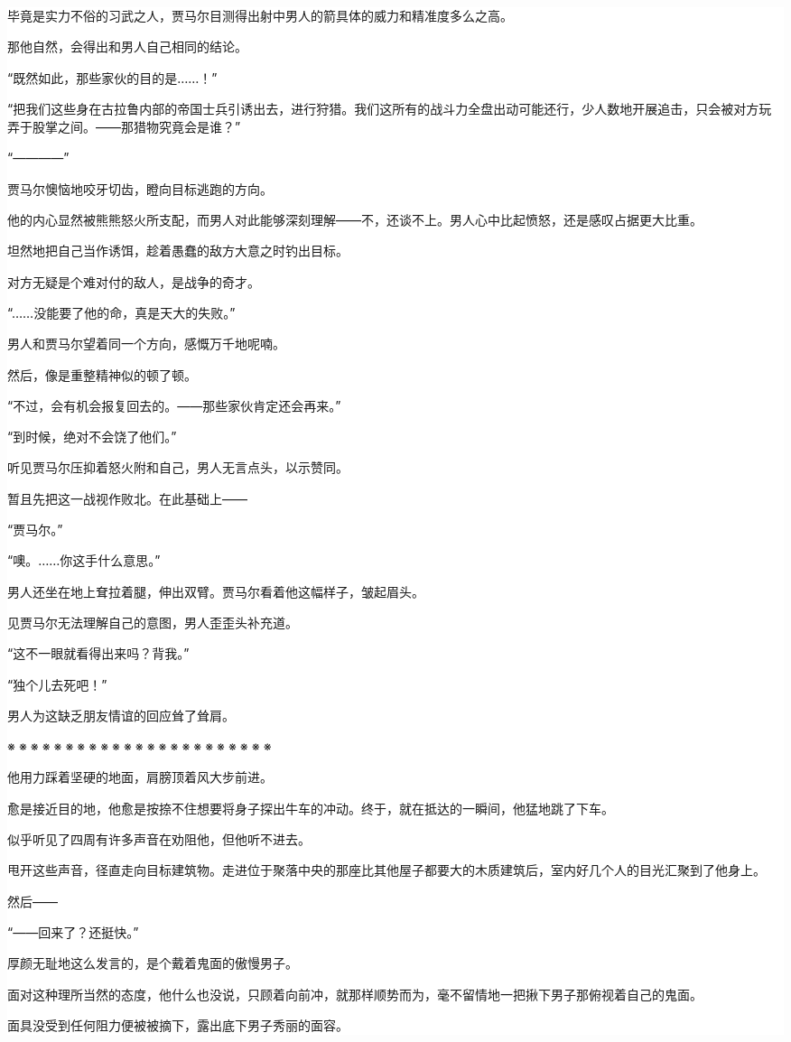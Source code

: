 毕竟是实力不俗的习武之人，贾马尔目测得出射中男人的箭具体的威力和精准度多么之高。

那他自然，会得出和男人自己相同的结论。

“既然如此，那些家伙的目的是……！”

“把我们这些身在古拉鲁内部的帝国士兵引诱出去，进行狩猎。我们这所有的战斗力全盘出动可能还行，少人数地开展追击，只会被对方玩弄于股掌之间。——那猎物究竟会是谁？”

“————”

贾马尔懊恼地咬牙切齿，瞪向目标逃跑的方向。

他的内心显然被熊熊怒火所支配，而男人对此能够深刻理解——不，还谈不上。男人心中比起愤怒，还是感叹占据更大比重。

坦然地把自己当作诱饵，趁着愚蠢的敌方大意之时钓出目标。

对方无疑是个难对付的敌人，是战争的奇才。

“……没能要了他的命，真是天大的失败。”

男人和贾马尔望着同一个方向，感慨万千地呢喃。

然后，像是重整精神似的顿了顿。

“不过，会有机会报复回去的。——那些家伙肯定还会再来。”

“到时候，绝对不会饶了他们。”

听见贾马尔压抑着怒火附和自己，男人无言点头，以示赞同。

暂且先把这一战视作败北。在此基础上——

“贾马尔。”

“噢。……你这手什么意思。”

男人还坐在地上耷拉着腿，伸出双臂。贾马尔看着他这幅样子，皱起眉头。

见贾马尔无法理解自己的意图，男人歪歪头补充道。

“这不一眼就看得出来吗？背我。”

“独个儿去死吧！”

男人为这缺乏朋友情谊的回应耸了耸肩。

※ ※ ※ ※ ※ ※ ※ ※ ※ ※ ※ ※ ※ ※ ※ ※ ※ ※ ※ ※ ※ ※ ※

他用力踩着坚硬的地面，肩膀顶着风大步前进。

愈是接近目的地，他愈是按捺不住想要将身子探出牛车的冲动。终于，就在抵达的一瞬间，他猛地跳了下车。

似乎听见了四周有许多声音在劝阻他，但他听不进去。

甩开这些声音，径直走向目标建筑物。走进位于聚落中央的那座比其他屋子都要大的木质建筑后，室内好几个人的目光汇聚到了他身上。

然后——

“——回来了？还挺快。”

厚颜无耻地这么发言的，是个戴着鬼面的傲慢男子。

面对这种理所当然的态度，他什么也没说，只顾着向前冲，就那样顺势而为，毫不留情地一把揪下男子那俯视着自己的鬼面。

面具没受到任何阻力便被被摘下，露出底下男子秀丽的面容。
